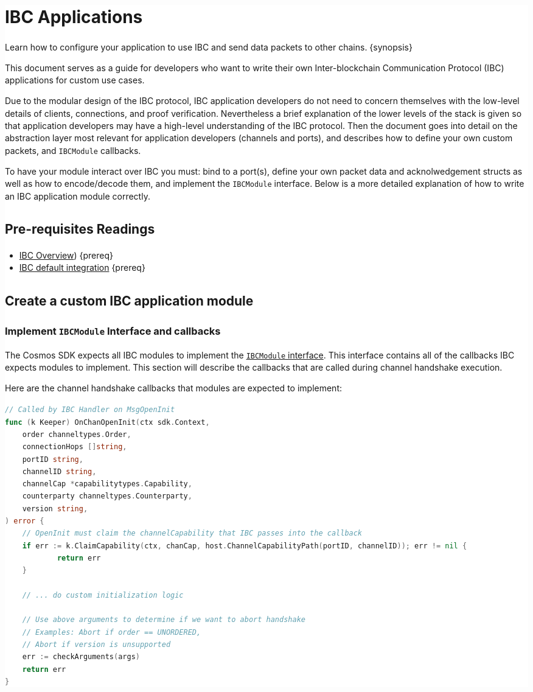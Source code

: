 

# IBC Applications

Learn how to configure your application to use IBC and send data packets to other chains. {synopsis}

This document serves as a guide for developers who want to write their own Inter-blockchain
Communication Protocol (IBC) applications for custom use cases.

Due to the modular design of the IBC protocol, IBC
application developers do not need to concern themselves with the low-level details of clients,
connections, and proof verification. Nevertheless a brief explanation of the lower levels of the
stack is given so that application developers may have a high-level understanding of the IBC
protocol. Then the document goes into detail on the abstraction layer most relevant for application
developers (channels and ports), and describes how to define your own custom packets, and
`IBCModule` callbacks.

To have your module interact over IBC you must: bind to a port(s), define your own packet data and acknolwedgement structs as well as how to encode/decode them, and implement the
`IBCModule` interface. Below is a more detailed explanation of how to write an IBC application
module correctly.

## Pre-requisites Readings

- [IBC Overview](./overview.md)) {prereq}
- [IBC default integration](./integration.md) {prereq}

## Create a custom IBC application module

### Implement `IBCModule` Interface and callbacks

The Cosmos SDK expects all IBC modules to implement the [`IBCModule`
interface](https://github.com/cosmos/ibc-go/tree/main/modules/core/05-port/types/module.go). This
interface contains all of the callbacks IBC expects modules to implement. This section will describe
the callbacks that are called during channel handshake execution.

Here are the channel handshake callbacks that modules are expected to implement:

```go
// Called by IBC Handler on MsgOpenInit
func (k Keeper) OnChanOpenInit(ctx sdk.Context,
    order channeltypes.Order,
    connectionHops []string,
    portID string,
    channelID string,
    channelCap *capabilitytypes.Capability,
    counterparty channeltypes.Counterparty,
    version string,
) error {
    // OpenInit must claim the channelCapability that IBC passes into the callback
    if err := k.ClaimCapability(ctx, chanCap, host.ChannelCapabilityPath(portID, channelID)); err != nil {
			return err
	}

    // ... do custom initialization logic

    // Use above arguments to determine if we want to abort handshake
    // Examples: Abort if order == UNORDERED,
    // Abort if version is unsupported
    err := checkArguments(args)
    return err
}
```